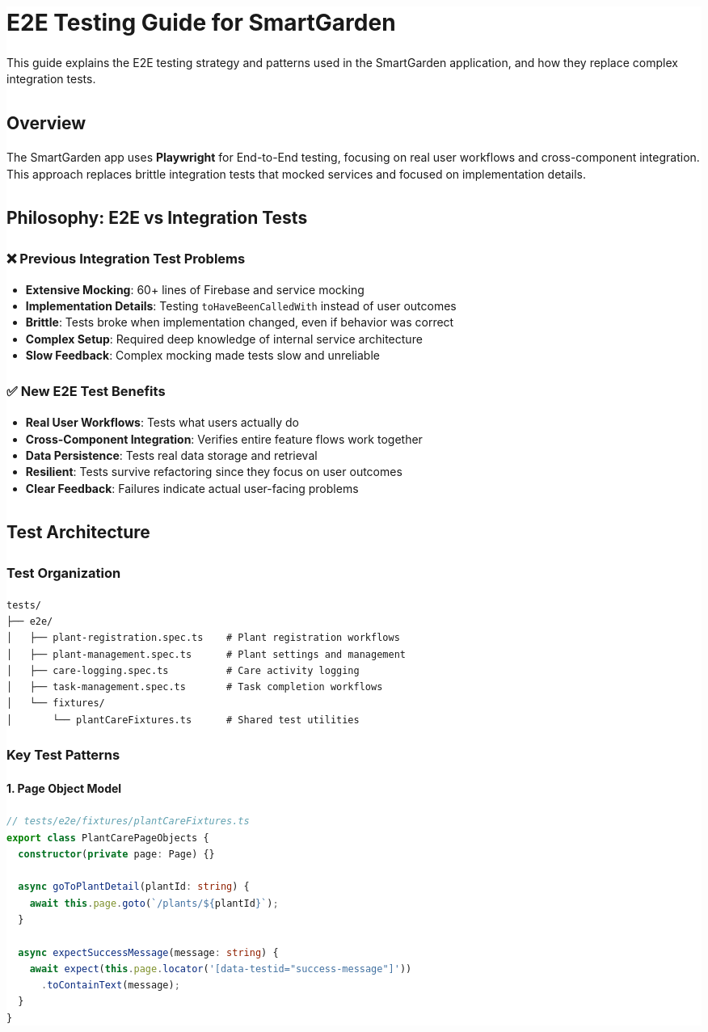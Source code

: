 # E2E Testing Guide for SmartGarden

This guide explains the E2E testing strategy and patterns used in the SmartGarden application, and how they replace complex integration tests.

## Overview

The SmartGarden app uses **Playwright** for End-to-End testing, focusing on real user workflows and cross-component integration. This approach replaces brittle integration tests that mocked services and focused on implementation details.

## Philosophy: E2E vs Integration Tests

### ❌ **Previous Integration Test Problems**
- **Extensive Mocking**: 60+ lines of Firebase and service mocking
- **Implementation Details**: Testing `toHaveBeenCalledWith` instead of user outcomes
- **Brittle**: Tests broke when implementation changed, even if behavior was correct
- **Complex Setup**: Required deep knowledge of internal service architecture
- **Slow Feedback**: Complex mocking made tests slow and unreliable

### ✅ **New E2E Test Benefits**
- **Real User Workflows**: Tests what users actually do
- **Cross-Component Integration**: Verifies entire feature flows work together
- **Data Persistence**: Tests real data storage and retrieval
- **Resilient**: Tests survive refactoring since they focus on user outcomes
- **Clear Feedback**: Failures indicate actual user-facing problems

## Test Architecture

### Test Organization
```
tests/
├── e2e/
│   ├── plant-registration.spec.ts    # Plant registration workflows
│   ├── plant-management.spec.ts      # Plant settings and management
│   ├── care-logging.spec.ts          # Care activity logging
│   ├── task-management.spec.ts       # Task completion workflows
│   └── fixtures/
│       └── plantCareFixtures.ts      # Shared test utilities
```

### Key Test Patterns

#### 1. **Page Object Model**
```typescript
// tests/e2e/fixtures/plantCareFixtures.ts
export class PlantCarePageObjects {
  constructor(private page: Page) {}

  async goToPlantDetail(plantId: string) {
    await this.page.goto(`/plants/${plantId}`);
  }

  async expectSuccessMessage(message: string) {
    await expect(this.page.locator('[data-testid="success-message"]'))
      .toContainText(message);
  }
}
```
